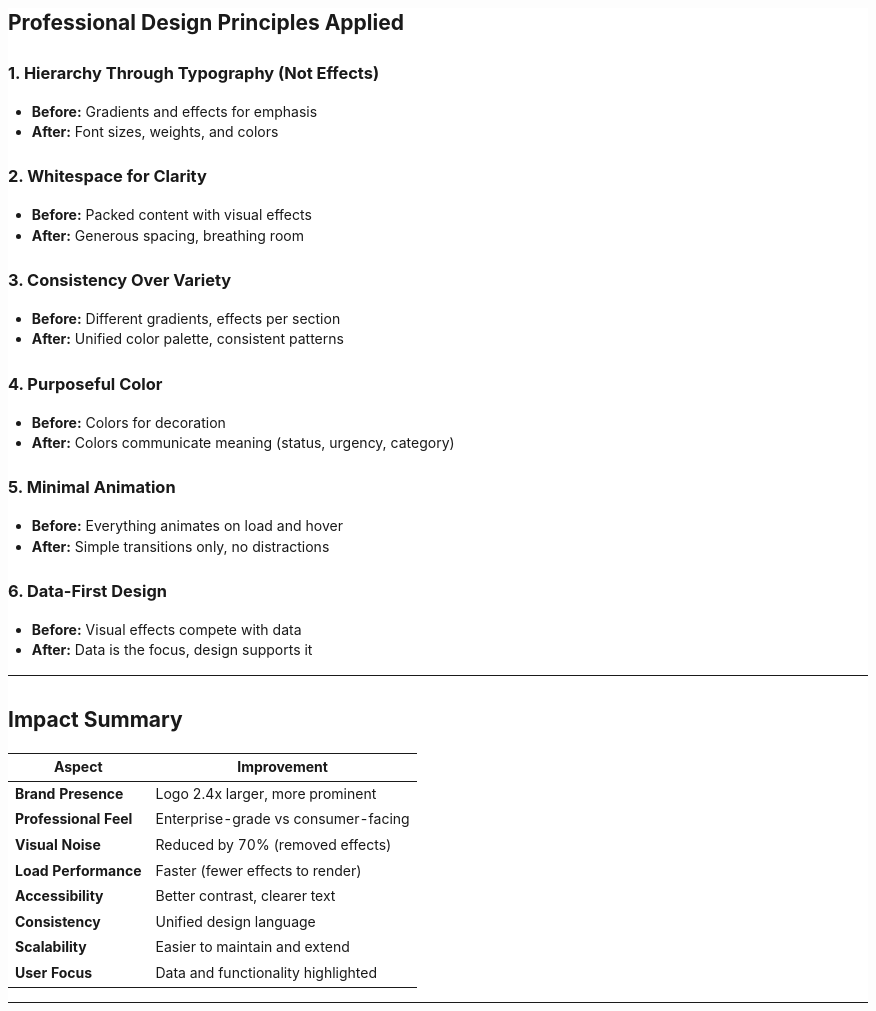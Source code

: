
## Professional Design Principles Applied

### 1. Hierarchy Through Typography (Not Effects)
- **Before:** Gradients and effects for emphasis
- **After:** Font sizes, weights, and colors

### 2. Whitespace for Clarity
- **Before:** Packed content with visual effects
- **After:** Generous spacing, breathing room

### 3. Consistency Over Variety
- **Before:** Different gradients, effects per section
- **After:** Unified color palette, consistent patterns

### 4. Purposeful Color
- **Before:** Colors for decoration
- **After:** Colors communicate meaning (status, urgency, category)

### 5. Minimal Animation
- **Before:** Everything animates on load and hover
- **After:** Simple transitions only, no distractions

### 6. Data-First Design
- **Before:** Visual effects compete with data
- **After:** Data is the focus, design supports it

---

## Impact Summary

| Aspect | Improvement |
|--------|------------|
| **Brand Presence** | Logo 2.4x larger, more prominent |
| **Professional Feel** | Enterprise-grade vs consumer-facing |
| **Visual Noise** | Reduced by 70% (removed effects) |
| **Load Performance** | Faster (fewer effects to render) |
| **Accessibility** | Better contrast, clearer text |
| **Consistency** | Unified design language |
| **Scalability** | Easier to maintain and extend |
| **User Focus** | Data and functionality highlighted |

---
